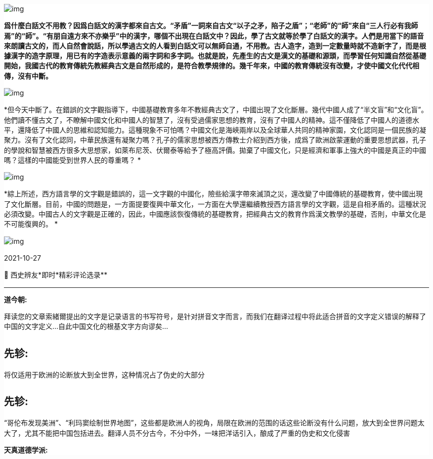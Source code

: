 ![img](./img/12-24.jpeg)

</div>

**爲什麼白話文不用教？因爲白話文的漢字都來自古文。“矛盾”一詞來自古文“以子之矛，陷子之盾”；“老師”的“師”來自“三人行必有我師焉”的“師”。“有朋自遠方來不亦樂乎”中的漢字，哪個不出現在白話文中？因此，學了古文就等於學了白話文的漢字。人們是用當下的語音來朗讀古文的，而人自然會說話，所以學過古文的人看到白話文可以無師自通，不用教。古人造字，造到一定數量時就不造新字了，而是根據漢字的造字原理，用已有的字造表示意義的兩字詞和多字詞。也就是說，先產生的古文是漢文的基礎和源頭，而學習任何知識自然從基礎開始，我國古代的教育傳統先教經典古文是自然形成的，是符合教學規律的。幾千年來，中國的教育傳統沒有改變，才使中國文化代代相傳，沒有中斷。**

<div class="img-caption">

![img](./img/12-25.jpeg)

</div>

\*但今天中斷了。在錯誤的文字觀指導下，中國基礎教育多年不教經典古文了，中國出現了文化斷層。幾代中國人成了“半文盲”和“文化盲”。他們讀不懂古文了，不瞭解中國文化和中國人的智慧了，沒有受過儒家思想的教育，沒有了中國人的精神。這不僅降低了中國人的道德水平，還降低了中國人的思維和認知能力。這種現象不可怕嗎？中國文化是海峽兩岸以及全球華人共同的精神家園，文化認同是一個民族的凝聚力。沒有了文化認同，中華民族還有凝聚力嗎？孔子的儒家思想被西方傳教士介紹到西方後，成爲了歐洲啟蒙運動的重要思想武器，孔子的學說和智慧被西方很多大思想家，如萊布尼茨、伏爾泰等給予了極高評價。拋棄了中國文化，只是經濟和軍事上強大的中國是真正的中國嗎？這樣的中國能受到世界人民的尊重嗎？ \*

<div class="img-caption">

![img](./img/12-26.jpeg)

</div>

\*綜上所述，西方語言學的文字觀是錯誤的，這一文字觀的中國化，險些給漢字帶來滅頂之災，還改變了中國傳統的基礎教育，使中國出現了文化斷層。目前，中國的問題是，一方面提要復興中華文化，一方面在大學還繼續教授西方語言學的文字觀，這是自相矛盾的。這種狀況必須改變。中國古人的文字觀是正確的，因此，中國應該恢復傳統的基礎教育，把經典古文的教育作爲漢文教學的基礎，否則，中華文化是不可能復興的。 \*

<div class="img-caption">

![img](./img/12-27.jpeg)

</div>

2021-10-27

****🔢**** 西史辨友\*即时\*精彩评论选录\*\*

---

**道今朝:**

拜读您的文章索緒爾提出的文字是记录语言的书写符号，是针对拼音文字而言，而我们在翻译过程中将此适合拼音的文字定义错误的解释了中国的文字定义&#x2026;自此中国文化的根基文字方向谬矣&#x2026;


## 先轸:

将仅适用于欧洲的论断放大到全世界，这种情况占了伪史的大部分


## 先轸:

“哥伦布发现美洲”、“利玛窦绘制世界地图”，这些都是欧洲人的视角，局限在欧洲的范围的话这些论断没有什么问题，放大到全世界问题太大了，尤其不能把中国包括进去。翻译人员不分古今，不分中外，一味把洋话引入，酿成了严重的伪史和文化侵害

**天真道德学派:**
